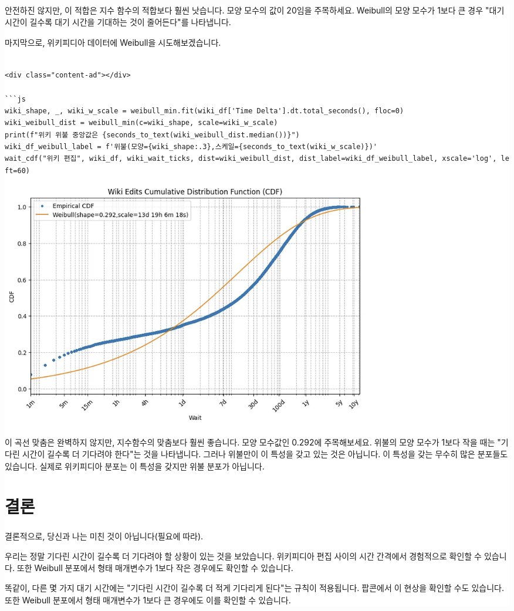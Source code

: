 안전하진 않지만, 이 적합은 지수 함수의 적합보다 훨씬 낫습니다. 모양 모수의 값이 20임을 주목하세요. Weibull의 모양 모수가 1보다 큰 경우 "대기 시간이 길수록 대기 시간을 기대하는 것이 줄어든다"를 나타냅니다.

마지막으로, 위키피디아 데이터에 Weibull을 시도해보겠습니다.
```

<div class="content-ad"></div>

```js
wiki_shape, _, wiki_w_scale = weibull_min.fit(wiki_df['Time Delta'].dt.total_seconds(), floc=0)
wiki_weibull_dist = weibull_min(c=wiki_shape, scale=wiki_w_scale)
print(f"위키 위불 중앙값은 {seconds_to_text(wiki_weibull_dist.median())}")
wiki_df_weibull_label = f'위불(모양={wiki_shape:.3},스케일={seconds_to_text(wiki_w_scale)})'
wait_cdf("위키 편집", wiki_df, wiki_wait_ticks, dist=wiki_weibull_dist, dist_label=wiki_df_weibull_label, xscale='log', left=60)
```

<img src="/assets/img/2024-05-17-AWhimsicalJourneyThroughWaitTimes_15.png" />

이 곡선 맞춤은 완벽하지 않지만, 지수함수의 맞춤보다 훨씬 좋습니다. 모양 모수값인 0.292에 주목해보세요. 위불의 모양 모수가 1보다 작을 때는 "기다린 시간이 길수록 더 기다려야 한다"는 것을 나타냅니다. 그러나 위불만이 이 특성을 갖고 있는 것은 아닙니다. 이 특성을 갖는 무수히 많은 분포들도 있습니다. 실제로 위키피디아 분포는 이 특성을 갖지만 위불 분포가 아닙니다.

# 결론

<div class="content-ad"></div>

결론적으로, 당신과 나는 미친 것이 아닙니다(필요에 따라).

우리는 정말 기다린 시간이 길수록 더 기다려야 할 상황이 있는 것을 보았습니다. 위키피디아 편집 사이의 시간 간격에서 경험적으로 확인할 수 있습니다. 또한 Weibull 분포에서 형태 매개변수가 1보다 작은 경우에도 확인할 수 있습니다.

똑같이, 다른 몇 가지 대기 시간에는 "기다린 시간이 길수록 더 적게 기다리게 된다"는 규칙이 적용됩니다. 팝콘에서 이 현상을 확인할 수도 있습니다. 또한 Weibull 분포에서 형태 매개변수가 1보다 큰 경우에도 이를 확인할 수 있습니다.
